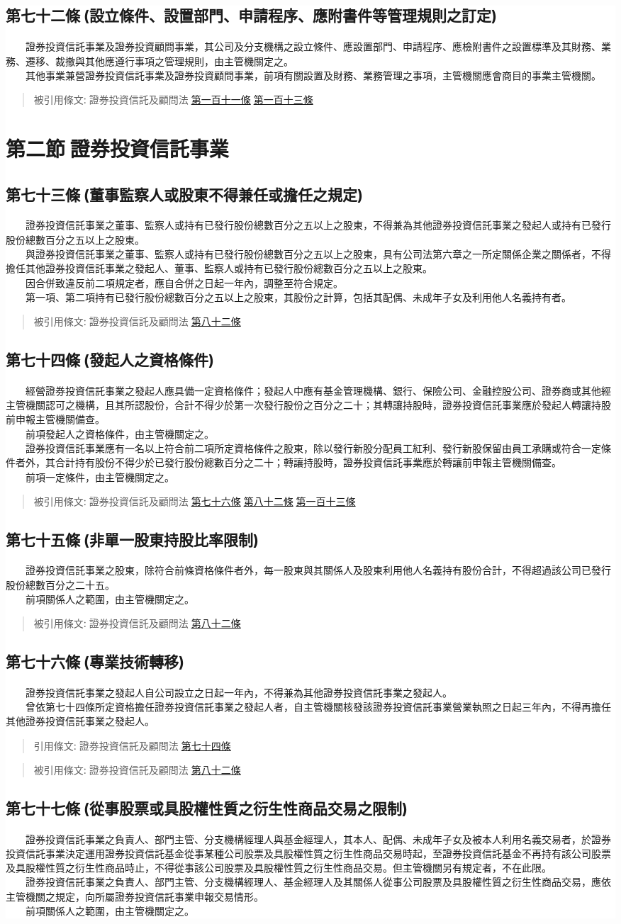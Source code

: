 

第七十二條 (設立條件、設置部門、申請程序、應附書件等管理規則之訂定)
-------------------------------------------------------------------
　　證券投資信託事業及證券投資顧問事業，其公司及分支機構之設立條件、應設置部門、申請程序、應檢附書件之設置標準及其財務、業務、遷移、裁撤與其他應遵行事項之管理規則，由主管機關定之。  
　　其他事業兼營證券投資信託事業及證券投資顧問事業，前項有關設置及財務、業務管理之事項，主管機關應會商目的事業主管機關。  
> 被引用條文: 證券投資信託及顧問法 [第一百十一條](../../財政金融/證券期貨/證券投資信託及顧問法.md#第一百十一條-罰則) [第一百十三條](../../財政金融/證券期貨/證券投資信託及顧問法.md#第一百十三條-罰則)



第二節  證券投資信託事業
========================
第七十三條 (董事監察人或股東不得兼任或擔任之規定)
-------------------------------------------------
　　證券投資信託事業之董事、監察人或持有已發行股份總數百分之五以上之股東，不得兼為其他證券投資信託事業之發起人或持有已發行股份總數百分之五以上之股東。  
　　與證券投資信託事業之董事、監察人或持有已發行股份總數百分之五以上之股東，具有公司法第六章之一所定關係企業之關係者，不得擔任其他證券投資信託事業之發起人、董事、監察人或持有已發行股份總數百分之五以上之股東。  
　　因合併致違反前二項規定者，應自合併之日起一年內，調整至符合規定。  
　　第一項、第二項持有已發行股份總數百分之五以上之股東，其股份之計算，包括其配偶、未成年子女及利用他人名義持有者。  
> 被引用條文: 證券投資信託及顧問法 [第八十二條](../../財政金融/證券期貨/證券投資信託及顧問法.md#第八十二條-排除適用之規定)



第七十四條 (發起人之資格條件)
-----------------------------
　　經營證券投資信託事業之發起人應具備一定資格條件；發起人中應有基金管理機構、銀行、保險公司、金融控股公司、證券商或其他經主管機關認可之機構，且其所認股份，合計不得少於第一次發行股份之百分之二十；其轉讓持股時，證券投資信託事業應於發起人轉讓持股前申報主管機關備查。  
　　前項發起人之資格條件，由主管機關定之。  
　　證券投資信託事業應有一名以上符合前二項所定資格條件之股東，除以發行新股分配員工紅利、發行新股保留由員工承購或符合一定條件者外，其合計持有股份不得少於已發行股份總數百分之二十；轉讓持股時，證券投資信託事業應於轉讓前申報主管機關備查。  
　　前項一定條件，由主管機關定之。  
> 被引用條文: 證券投資信託及顧問法 [第七十六條](../../財政金融/證券期貨/證券投資信託及顧問法.md#第七十六條-專業技術轉移) [第八十二條](../../財政金融/證券期貨/證券投資信託及顧問法.md#第八十二條-排除適用之規定) [第一百十三條](../../財政金融/證券期貨/證券投資信託及顧問法.md#第一百十三條-罰則)



第七十五條 (非單一股東持股比率限制)
-----------------------------------
　　證券投資信託事業之股東，除符合前條資格條件者外，每一股東與其關係人及股東利用他人名義持有股份合計，不得超過該公司已發行股份總數百分之二十五。  
　　前項關係人之範圍，由主管機關定之。  
> 被引用條文: 證券投資信託及顧問法 [第八十二條](../../財政金融/證券期貨/證券投資信託及顧問法.md#第八十二條-排除適用之規定)



第七十六條 (專業技術轉移)
-------------------------
　　證券投資信託事業之發起人自公司設立之日起一年內，不得兼為其他證券投資信託事業之發起人。  
　　曾依第七十四條所定資格擔任證券投資信託事業之發起人者，自主管機關核發該證券投資信託事業營業執照之日起三年內，不得再擔任其他證券投資信託事業之發起人。  
> 引用條文: 證券投資信託及顧問法 [第七十四條](../../財政金融/證券期貨/證券投資信託及顧問法.md#第七十四條-發起人之資格條件)

> 被引用條文: 證券投資信託及顧問法 [第八十二條](../../財政金融/證券期貨/證券投資信託及顧問法.md#第八十二條-排除適用之規定)



第七十七條 (從事股票或具股權性質之衍生性商品交易之限制)
-------------------------------------------------------
　　證券投資信託事業之負責人、部門主管、分支機構經理人與基金經理人，其本人、配偶、未成年子女及被本人利用名義交易者，於證券投資信託事業決定運用證券投資信託基金從事某種公司股票及具股權性質之衍生性商品交易時起，至證券投資信託基金不再持有該公司股票及具股權性質之衍生性商品時止，不得從事該公司股票及具股權性質之衍生性商品交易。但主管機關另有規定者，不在此限。  
　　證券投資信託事業之負責人、部門主管、分支機構經理人、基金經理人及其關係人從事公司股票及具股權性質之衍生性商品交易，應依主管機關之規定，向所屬證券投資信託事業申報交易情形。  
　　前項關係人之範圍，由主管機關定之。  
